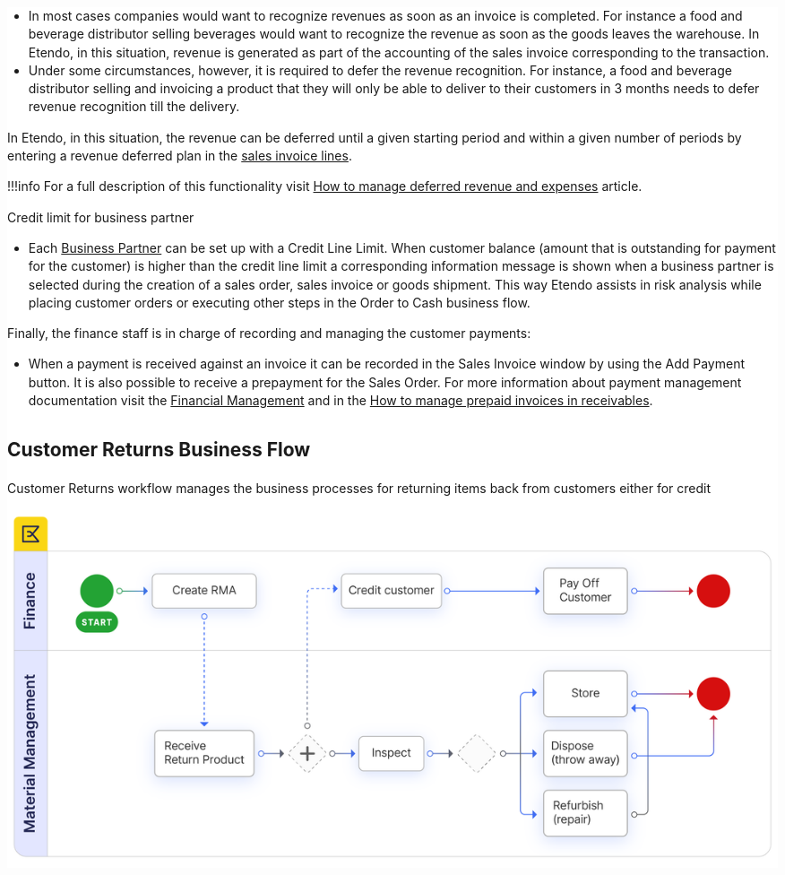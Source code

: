 - In most cases companies would want to recognize revenues as soon as an invoice is completed. For instance a food and beverage distributor selling beverages would want to recognize the revenue as soon as the goods leaves the warehouse.
In Etendo, in this situation, revenue is generated as part of the accounting of the sales invoice corresponding to the transaction.
- Under some circumstances, however, it is required to defer the revenue recognition. For instance, a food and beverage distributor selling and invoicing a product that they will only be able to deliver to their customers in 3 months needs to defer revenue recognition till the delivery.

In Etendo, in this situation, the revenue can be deferred until a given starting period and within a given number of periods by entering a revenue deferred plan in the [sales invoice lines](../../../../user-guide/etendo-classic/basic-features/sales-management/transactions.md#lines-5).

!!!info
    For a full description of this functionality visit [How to manage deferred revenue and expenses](../../../../user-guide/etendo-classic/how-to-guides/how-to-manage-deferred-revenue-and-expenses.md) article.


Credit limit for business partner

- Each [Business Partner](../../../../user-guide/etendo-classic/basic-features/master-data-management/master-data.md#business-partner) can be set up with a Credit Line Limit. When customer balance (amount that is outstanding for payment for the customer) is higher than the credit line limit a corresponding information message is shown when a business partner is selected during the creation of a sales order, sales invoice or goods shipment. This way Etendo assists in risk analysis while placing customer orders or executing other steps in the Order to Cash business flow.


Finally, the finance staff is in charge of recording and managing the customer payments:

- When a payment is received against an invoice it can be recorded in the Sales Invoice window by using the Add Payment button. It is also possible to receive a prepayment for the Sales Order. 
For more information about payment management documentation visit the [Financial Management](../../../../user-guide/etendo-classic/basic-features/financial-management/getting-started.md) and in the [How to manage prepaid invoices in receivables](../../../../user-guide/etendo-classic/how-to-guides/how-to-manage-prepaid-invoices-in-receivables.md).


## Customer Returns Business Flow

Customer Returns workflow manages the business processes for returning items back from customers either for credit

![cust-ret-cr-business-process](../../../../assets/user-guide/etendo-classic/basic-features/sales-management/getting-started/cust-ret-cr-business-process.png)
